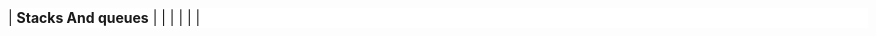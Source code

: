 | **Stacks And queues**                                                                                                                                                                                                                                                                                                                                                                                                                                                                                                                                                                                                                                                                                                                                                                    |                                                                                                                                                                                                                                                                                                                                                                                                                                                                                                                                                                                                                                                                                                                                                                                                                                                                                                                                                                                                                                                                                                                                                                                                                                                                                                                                                                                                                                                                                                                                                                                                                                                                                                                                                                                                                                                                                                                                                                                                                                                                                                                                                                                                                                                                                                                                                                                                                                                                                                                                                                                                                                                                |                                                                                                                                                                                                                                                                                                                                                                                                             |                   |            |                 |